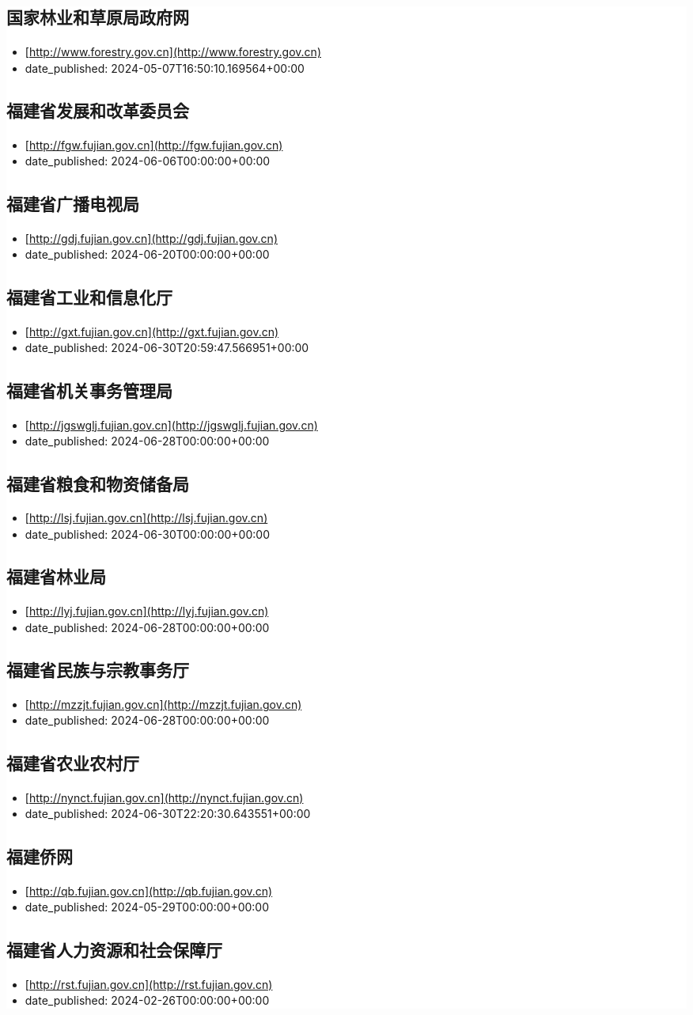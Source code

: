  ## 国家林业和草原局政府网
 - [http://www.forestry.gov.cn](http://www.forestry.gov.cn)
 - date_published: 2024-05-07T16:50:10.169564+00:00

 ## 福建省发展和改革委员会
 - [http://fgw.fujian.gov.cn](http://fgw.fujian.gov.cn)
 - date_published: 2024-06-06T00:00:00+00:00

 ## 福建省广播电视局
 - [http://gdj.fujian.gov.cn](http://gdj.fujian.gov.cn)
 - date_published: 2024-06-20T00:00:00+00:00

 ## 福建省工业和信息化厅
 - [http://gxt.fujian.gov.cn](http://gxt.fujian.gov.cn)
 - date_published: 2024-06-30T20:59:47.566951+00:00

 ## 福建省机关事务管理局
 - [http://jgswglj.fujian.gov.cn](http://jgswglj.fujian.gov.cn)
 - date_published: 2024-06-28T00:00:00+00:00

 ## 福建省粮食和物资储备局
 - [http://lsj.fujian.gov.cn](http://lsj.fujian.gov.cn)
 - date_published: 2024-06-30T00:00:00+00:00

 ## 福建省林业局
 - [http://lyj.fujian.gov.cn](http://lyj.fujian.gov.cn)
 - date_published: 2024-06-28T00:00:00+00:00

 ## 福建省民族与宗教事务厅
 - [http://mzzjt.fujian.gov.cn](http://mzzjt.fujian.gov.cn)
 - date_published: 2024-06-28T00:00:00+00:00

 ## 福建省农业农村厅
 - [http://nynct.fujian.gov.cn](http://nynct.fujian.gov.cn)
 - date_published: 2024-06-30T22:20:30.643551+00:00

 ## 福建侨网
 - [http://qb.fujian.gov.cn](http://qb.fujian.gov.cn)
 - date_published: 2024-05-29T00:00:00+00:00

 ## 福建省人力资源和社会保障厅
 - [http://rst.fujian.gov.cn](http://rst.fujian.gov.cn)
 - date_published: 2024-02-26T00:00:00+00:00
